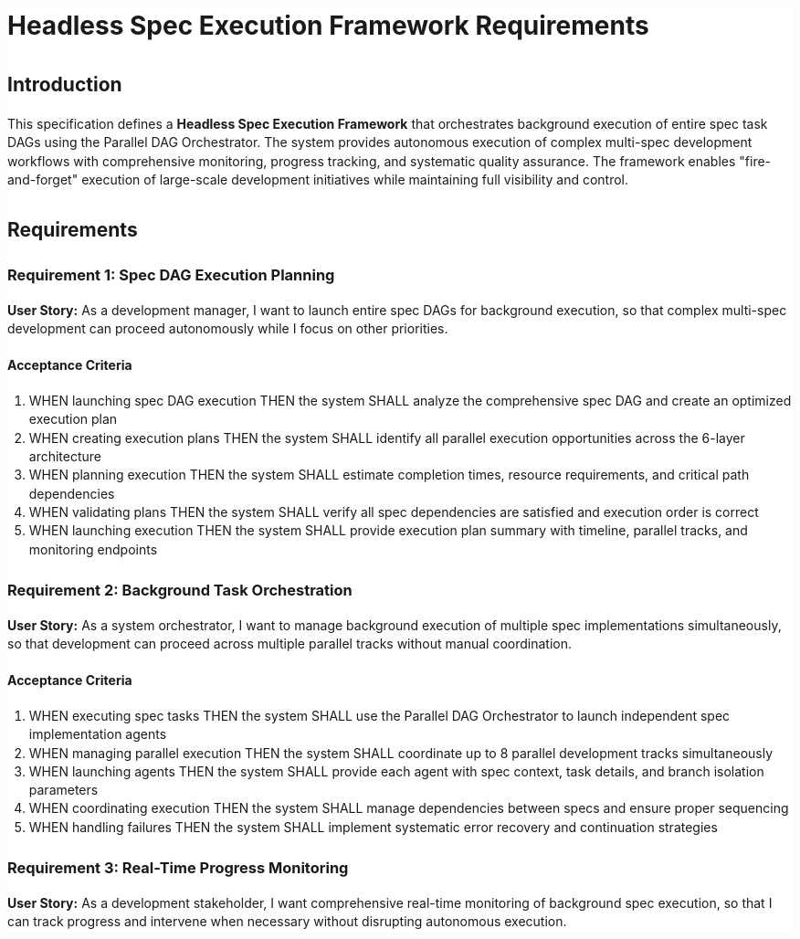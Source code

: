 # Headless Spec Execution Framework Requirements

## Introduction

This specification defines a **Headless Spec Execution Framework** that orchestrates background execution of entire spec task DAGs using the Parallel DAG Orchestrator. The system provides autonomous execution of complex multi-spec development workflows with comprehensive monitoring, progress tracking, and systematic quality assurance. The framework enables "fire-and-forget" execution of large-scale development initiatives while maintaining full visibility and control.

## Requirements

### Requirement 1: Spec DAG Execution Planning
**User Story:** As a development manager, I want to launch entire spec DAGs for background execution, so that complex multi-spec development can proceed autonomously while I focus on other priorities.

#### Acceptance Criteria

1. WHEN launching spec DAG execution THEN the system SHALL analyze the comprehensive spec DAG and create an optimized execution plan
2. WHEN creating execution plans THEN the system SHALL identify all parallel execution opportunities across the 6-layer architecture
3. WHEN planning execution THEN the system SHALL estimate completion times, resource requirements, and critical path dependencies
4. WHEN validating plans THEN the system SHALL verify all spec dependencies are satisfied and execution order is correct
5. WHEN launching execution THEN the system SHALL provide execution plan summary with timeline, parallel tracks, and monitoring endpoints

### Requirement 2: Background Task Orchestration
**User Story:** As a system orchestrator, I want to manage background execution of multiple spec implementations simultaneously, so that development can proceed across multiple parallel tracks without manual coordination.

#### Acceptance Criteria

1. WHEN executing spec tasks THEN the system SHALL use the Parallel DAG Orchestrator to launch independent spec implementation agents
2. WHEN managing parallel execution THEN the system SHALL coordinate up to 8 parallel development tracks simultaneously
3. WHEN launching agents THEN the system SHALL provide each agent with spec context, task details, and branch isolation parameters
4. WHEN coordinating execution THEN the system SHALL manage dependencies between specs and ensure proper sequencing
5. WHEN handling failures THEN the system SHALL implement systematic error recovery and continuation strategies

### Requirement 3: Real-Time Progress Monitoring
**User Story:** As a development stakeholder, I want comprehensive real-time monitoring of background spec execution, so that I can track progress and intervene when necessary without disrupting autonomous execution.
